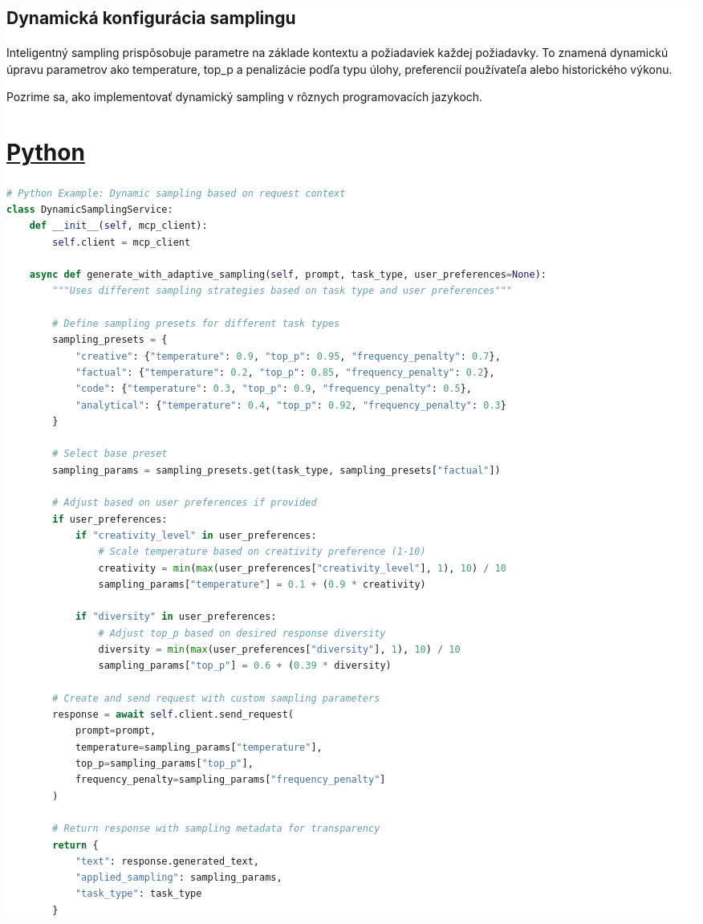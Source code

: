 
## Dynamická konfigurácia samplingu

Inteligentný sampling prispôsobuje parametre na základe kontextu a požiadaviek každej požiadavky. To znamená dynamickú úpravu parametrov ako temperature, top_p a penalizácie podľa typu úlohy, preferencií používateľa alebo historického výkonu.

Pozrime sa, ako implementovať dynamický sampling v rôznych programovacích jazykoch.

# [Python](../../../../05-AdvancedTopics/mcp-sampling)

```python
# Python Example: Dynamic sampling based on request context
class DynamicSamplingService:
    def __init__(self, mcp_client):
        self.client = mcp_client
        
    async def generate_with_adaptive_sampling(self, prompt, task_type, user_preferences=None):
        """Uses different sampling strategies based on task type and user preferences"""
        
        # Define sampling presets for different task types
        sampling_presets = {
            "creative": {"temperature": 0.9, "top_p": 0.95, "frequency_penalty": 0.7},
            "factual": {"temperature": 0.2, "top_p": 0.85, "frequency_penalty": 0.2},
            "code": {"temperature": 0.3, "top_p": 0.9, "frequency_penalty": 0.5},
            "analytical": {"temperature": 0.4, "top_p": 0.92, "frequency_penalty": 0.3}
        }
        
        # Select base preset
        sampling_params = sampling_presets.get(task_type, sampling_presets["factual"])
        
        # Adjust based on user preferences if provided
        if user_preferences:
            if "creativity_level" in user_preferences:
                # Scale temperature based on creativity preference (1-10)
                creativity = min(max(user_preferences["creativity_level"], 1), 10) / 10
                sampling_params["temperature"] = 0.1 + (0.9 * creativity)
            
            if "diversity" in user_preferences:
                # Adjust top_p based on desired response diversity
                diversity = min(max(user_preferences["diversity"], 1), 10) / 10
                sampling_params["top_p"] = 0.6 + (0.39 * diversity)
        
        # Create and send request with custom sampling parameters
        response = await self.client.send_request(
            prompt=prompt,
            temperature=sampling_params["temperature"],
            top_p=sampling_params["top_p"],
            frequency_penalty=sampling_params["frequency_penalty"]
        )
        
        # Return response with sampling metadata for transparency
        return {
            "text": response.generated_text,
            "applied_sampling": sampling_params,
            "task_type": task_type
        }
```
